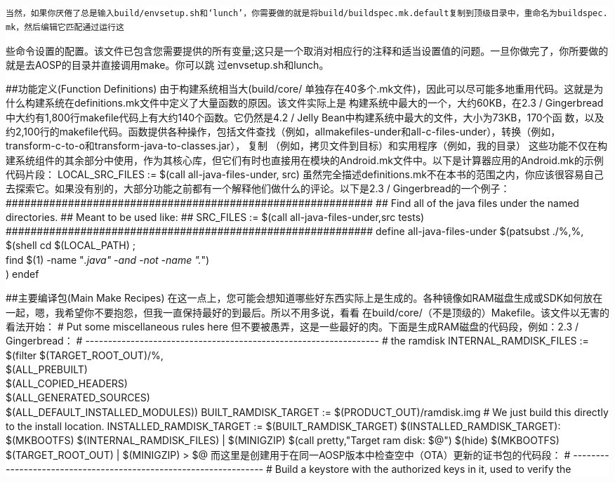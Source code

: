 	
	当然，如果你厌倦了总是输入build/envsetup.sh和‘lunch’，你需要做的就是将build/buildspec.mk.default复制到顶级目录中，重命名为buildspec.mk，然后编辑它匹配通过运行这
些命令设置的配置。该文件已包含您需要提供的所有变量;这只是一个取消对相应行的注释和适当设置值的问题。一旦你做完了，你所要做的就是去AOSP的目录并直接调用make。你可以跳
过envsetup.sh和lunch。

##功能定义(Function Definitions)
	由于构建系统相当大(build/core/ 单独存在40多个.mk文件)，因此可以尽可能多地重用代码。这就是为什么构建系统在definitions.mk文件中定义了大量函数的原因。该文件实际上是
构建系统中最大的一个，大约60KB，在2.3 / Gingerbread中大约有1,800行makefile代码上有大约140个函数。它仍然是4.2 / Jelly Bean中构建系统中最大的文件，大小为73KB，170个函
数，以及约2,100行的makefile代码。函数提供各种操作，包括文件查找（例如，allmakefiles-under和all-c-files-under），转换（例如，transform-c-to-o和transform-java-to-classes.jar），
复制 （例如，拷贝文件到目标）和实用程序（例如，我的目录）
	这些功能不仅在构建系统组件的其余部分中使用，作为其核心库，但它们有时也直接用在模块的Android.mk文件中。以下是计算器应用的Android.mk的示例代码片段：
			LOCAL_SRC_FILES := $(call all-java-files-under, src)
	虽然完全描述definitions.mk不在本书的范围之内，你应该很容易自己去探索它。如果没有别的，大部分功能之前都有一个解释他们做什么的评论。以下是2.3 / Gingerbread的一个例子：
			###########################################################
			## Find all of the java files under the named directories.
			## Meant to be used like:
			## SRC_FILES := $(call all-java-files-under,src tests)
			###########################################################
			define all-java-files-under
			$(patsubst ./%,%, \
			$(shell cd $(LOCAL_PATH) ; \
			find $(1) -name "*.java" -and -not -name ".*") \
			)
			endef
			
##主要编译包(Main Make Recipes)
	在这一点上，您可能会想知道哪些好东西实际上是生成的。各种镜像如RAM磁盘生成或SDK如何放在一起，嗯，我希望你不要抱怨，但我一直保持最好的到最后。所以不用多说，看看
在build/core/（不是顶级的）Makefile。该文件以无害的看法开始：
		# Put some miscellaneous rules here
	但不要被愚弄，这是一些最好的肉。下面是生成RAM磁盘的代码段，例如：2.3 / Gingerbread：
		# -----------------------------------------------------------------
		# the ramdisk
		INTERNAL_RAMDISK_FILES := $(filter $(TARGET_ROOT_OUT)/%, \
		$(ALL_PREBUILT) \
		$(ALL_COPIED_HEADERS) \
		$(ALL_GENERATED_SOURCES) \
		$(ALL_DEFAULT_INSTALLED_MODULES))
		BUILT_RAMDISK_TARGET := $(PRODUCT_OUT)/ramdisk.img
		# We just build this directly to the install location.
		INSTALLED_RAMDISK_TARGET := $(BUILT_RAMDISK_TARGET)
		$(INSTALLED_RAMDISK_TARGET): $(MKBOOTFS) $(INTERNAL_RAMDISK_FILES) | $(MINIGZIP)
		$(call pretty,"Target ram disk: $@")
		$(hide) $(MKBOOTFS) $(TARGET_ROOT_OUT) | $(MINIGZIP) > $@
	而这里是创建用于在同一AOSP版本中检查空中（OTA）更新的证书包的代码段：
		# -----------------------------------------------------------------
		# Build a keystore with the authorized keys in it, used to verify the